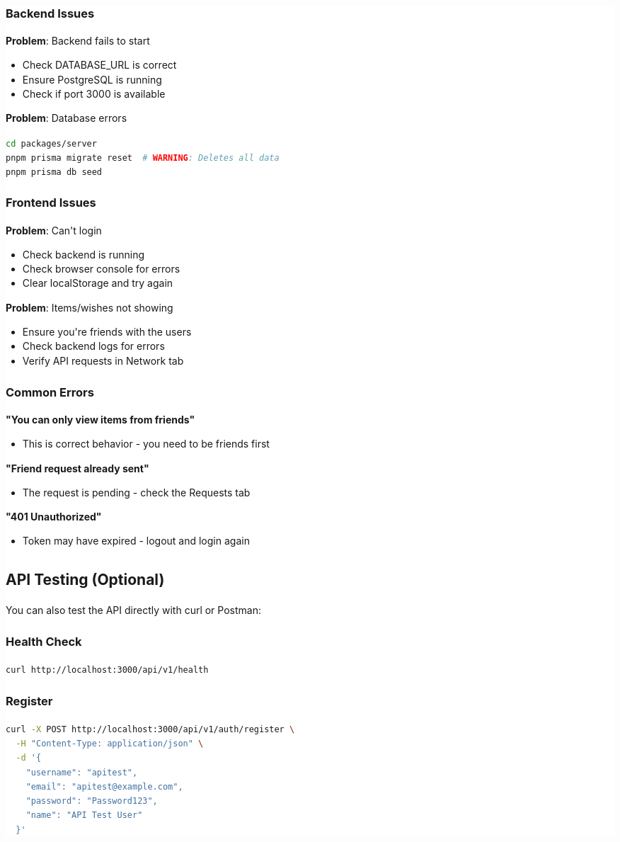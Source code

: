 ### Backend Issues

**Problem**: Backend fails to start
- Check DATABASE_URL is correct
- Ensure PostgreSQL is running
- Check if port 3000 is available

**Problem**: Database errors
```bash
cd packages/server
pnpm prisma migrate reset  # WARNING: Deletes all data
pnpm prisma db seed
```

### Frontend Issues

**Problem**: Can't login
- Check backend is running
- Check browser console for errors
- Clear localStorage and try again

**Problem**: Items/wishes not showing
- Ensure you're friends with the users
- Check backend logs for errors
- Verify API requests in Network tab

### Common Errors

**"You can only view items from friends"**
- This is correct behavior - you need to be friends first

**"Friend request already sent"**
- The request is pending - check the Requests tab

**"401 Unauthorized"**
- Token may have expired - logout and login again

## API Testing (Optional)

You can also test the API directly with curl or Postman:

### Health Check
```bash
curl http://localhost:3000/api/v1/health
```

### Register
```bash
curl -X POST http://localhost:3000/api/v1/auth/register \
  -H "Content-Type: application/json" \
  -d '{
    "username": "apitest",
    "email": "apitest@example.com",
    "password": "Password123",
    "name": "API Test User"
  }'
```
